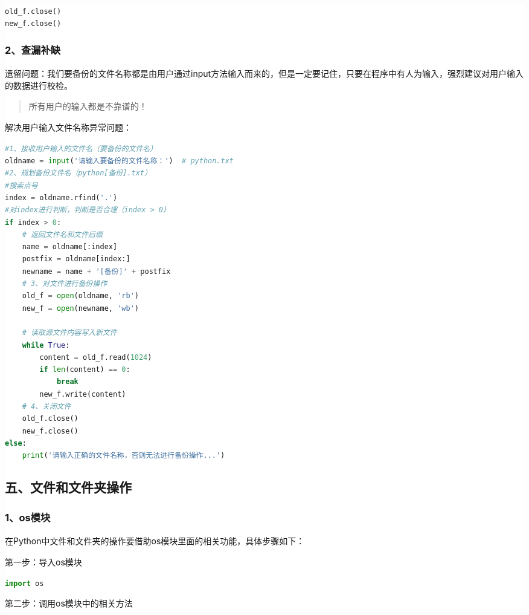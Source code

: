 ```python
old_f.close()
new_f.close()
```

### 2、查漏补缺

遗留问题：我们要备份的文件名称都是由用户通过input方法输入而来的，但是一定要记住，只要在程序中有人为输入，强烈建议对用户输入的数据进行校检。

> 所有用户的输入都是不靠谱的！

解决用户输入文件名称异常问题：

```python
#1、接收用户输入的文件名（要备份的文件名）
oldname = input('请输入要备份的文件名称：')  # python.txt
#2、规划备份文件名（python[备份].txt）
#搜索点号
index = oldname.rfind('.')
#对index进行判断，判断是否合理（index > 0)
if index > 0:
    # 返回文件名和文件后缀
    name = oldname[:index]
    postfix = oldname[index:]
    newname = name + '[备份]' + postfix
    # 3、对文件进行备份操作
    old_f = open(oldname, 'rb')
    new_f = open(newname, 'wb')

    # 读取源文件内容写入新文件
    while True:
        content = old_f.read(1024)
        if len(content) == 0:
            break
        new_f.write(content)
    # 4、关闭文件
    old_f.close()
    new_f.close()
else:
    print('请输入正确的文件名称，否则无法进行备份操作...')
```

## 五、文件和文件夹操作

### 1、os模块

在Python中文件和文件夹的操作要借助os模块里面的相关功能，具体步骤如下：

第一步：导入os模块

```python
import os
```

第二步：调用os模块中的相关方法
